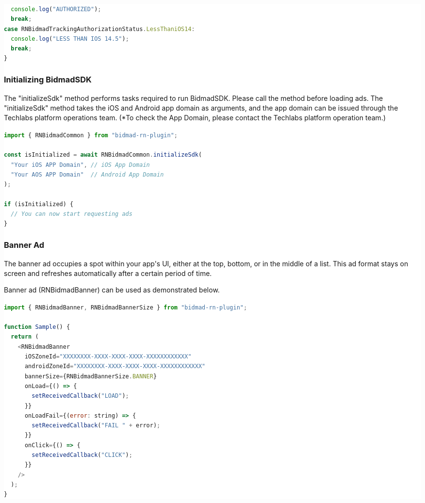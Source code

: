 ```js
  console.log("AUTHORIZED");
  break;
case RNBidmadTrackingAuthorizationStatus.LessThaniOS14:
  console.log("LESS THAN IOS 14.5");
  break;
}
```

### Initializing BidmadSDK

The "initializeSdk" method performs tasks required to run BidmadSDK. Please call the method before loading ads.
The "initializeSdk" method takes the iOS and Android app domain as arguments, and the app domain can be issued through the Techlabs platform operations team.
(*To check the App Domain, please contact the Techlabs platform operation team.)

```js
import { RNBidmadCommon } from "bidmad-rn-plugin";

const isInitialized = await RNBidmadCommon.initializeSdk(
  "Your iOS APP Domain", // iOS App Domain
  "Your AOS APP Domain"  // Android App Domain
);

if (isInitialized) {
  // You can now start requesting ads
}
```

### Banner Ad

The banner ad occupies a spot within your app's UI, either at the top, bottom, or in the middle of a list.
This ad format stays on screen and refreshes automatically after a certain period of time.

Banner ad (RNBidmadBanner) can be used as demonstrated below.

```js
import { RNBidmadBanner, RNBidmadBannerSize } from "bidmad-rn-plugin";

function Sample() {
  return (
    <RNBidmadBanner
      iOSZoneId="XXXXXXXX-XXXX-XXXX-XXXX-XXXXXXXXXXXX"
      androidZoneId="XXXXXXXX-XXXX-XXXX-XXXX-XXXXXXXXXXXX"
      bannerSize={RNBidmadBannerSize.BANNER}
      onLoad={() => {
        setReceivedCallback("LOAD");
      }}
      onLoadFail={(error: string) => {
        setReceivedCallback("FAIL " + error);
      }}
      onClick={() => {
        setReceivedCallback("CLICK");
      }}
    />
  );
}
```
